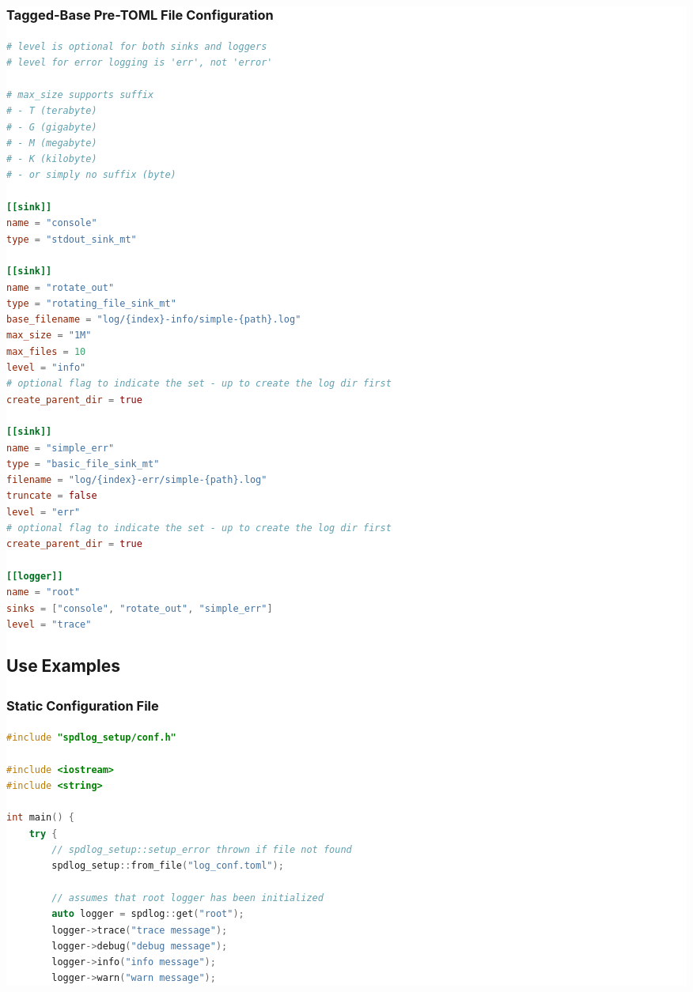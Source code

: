 ### Tagged-Base Pre-TOML File Configuration

```toml
# level is optional for both sinks and loggers
# level for error logging is 'err', not 'error'

# max_size supports suffix
# - T (terabyte)
# - G (gigabyte)
# - M (megabyte)
# - K (kilobyte)
# - or simply no suffix (byte)

[[sink]]
name = "console"
type = "stdout_sink_mt"

[[sink]]
name = "rotate_out"
type = "rotating_file_sink_mt"
base_filename = "log/{index}-info/simple-{path}.log"
max_size = "1M"
max_files = 10
level = "info"
# optional flag to indicate the set - up to create the log dir first
create_parent_dir = true

[[sink]]
name = "simple_err"
type = "basic_file_sink_mt"
filename = "log/{index}-err/simple-{path}.log"
truncate = false
level = "err"
# optional flag to indicate the set - up to create the log dir first
create_parent_dir = true

[[logger]]
name = "root"
sinks = ["console", "rotate_out", "simple_err"]
level = "trace"
```

## Use Examples

### Static Configuration File

```c++
#include "spdlog_setup/conf.h"

#include <iostream>
#include <string>

int main() {
    try {
        // spdlog_setup::setup_error thrown if file not found
        spdlog_setup::from_file("log_conf.toml");

        // assumes that root logger has been initialized
        auto logger = spdlog::get("root");
        logger->trace("trace message");
        logger->debug("debug message");
        logger->info("info message");
        logger->warn("warn message");
```